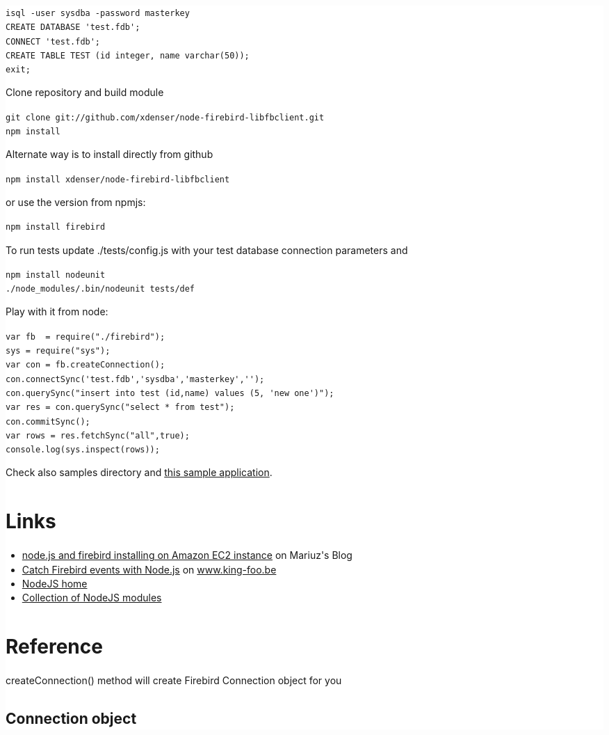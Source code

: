     isql -user sysdba -password masterkey
    CREATE DATABASE 'test.fdb';
    CONNECT 'test.fdb';
    CREATE TABLE TEST (id integer, name varchar(50));
    exit;

Clone repository and build module

    git clone git://github.com/xdenser/node-firebird-libfbclient.git
    npm install

Alternate way is to install directly from github

    npm install xdenser/node-firebird-libfbclient
 
or use the version from npmjs:

    npm install firebird

To run tests update ./tests/config.js with your test database connection parameters and

    npm install nodeunit
    ./node_modules/.bin/nodeunit tests/def
     
Play with it from node:

    var fb  = require("./firebird");
    sys = require("sys"); 
    var con = fb.createConnection();
    con.connectSync('test.fdb','sysdba','masterkey','');
    con.querySync("insert into test (id,name) values (5, 'new one')");
    var res = con.querySync("select * from test");
    con.commitSync();
    var rows = res.fetchSync("all",true);
    console.log(sys.inspect(rows));

Check also samples directory and [this sample application](https://github.com/xdenser/node-fb-sample).    


# Links

- [node.js and firebird installing on Amazon EC2 instance](http://mapopa.blogspot.com/2011/01/nodejs-and-firebird-installing-on.html) on Mariuz's Blog
- [Catch Firebird events with Node.js](http://www.king-foo.be/2011/07/catch-firebird-events-with-node-js) on www.king-foo.be 
- [NodeJS home](http://nodejs.org)
- [Collection of NodeJS modules](https://npmjs.org/)
 
# Reference

 createConnection() method will create Firebird Connection object for you
 
## Connection object
